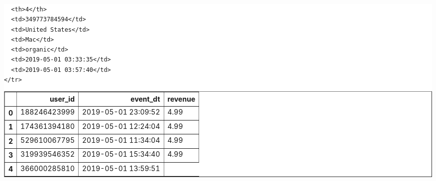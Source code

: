       <th>4</th>
      <td>349773784594</td>
      <td>United States</td>
      <td>Mac</td>
      <td>organic</td>
      <td>2019-05-01 03:33:35</td>
      <td>2019-05-01 03:57:40</td>
    </tr>
  </tbody>
</table>
</div>



<div>
<style scoped>
    .dataframe tbody tr th:only-of-type {
        vertical-align: middle;
    }

    .dataframe tbody tr th {
        vertical-align: top;
    }

    .dataframe thead th {
        text-align: right;
    }
</style>
<table border="1" class="dataframe">
  <thead>
    <tr style="text-align: right;">
      <th></th>
      <th>user_id</th>
      <th>event_dt</th>
      <th>revenue</th>
    </tr>
  </thead>
  <tbody>
    <tr>
      <th>0</th>
      <td>188246423999</td>
      <td>2019-05-01 23:09:52</td>
      <td>4.99</td>
    </tr>
    <tr>
      <th>1</th>
      <td>174361394180</td>
      <td>2019-05-01 12:24:04</td>
      <td>4.99</td>
    </tr>
    <tr>
      <th>2</th>
      <td>529610067795</td>
      <td>2019-05-01 11:34:04</td>
      <td>4.99</td>
    </tr>
    <tr>
      <th>3</th>
      <td>319939546352</td>
      <td>2019-05-01 15:34:40</td>
      <td>4.99</td>
    </tr>
    <tr>
      <th>4</th>
      <td>366000285810</td>
      <td>2019-05-01 13:59:51</td>